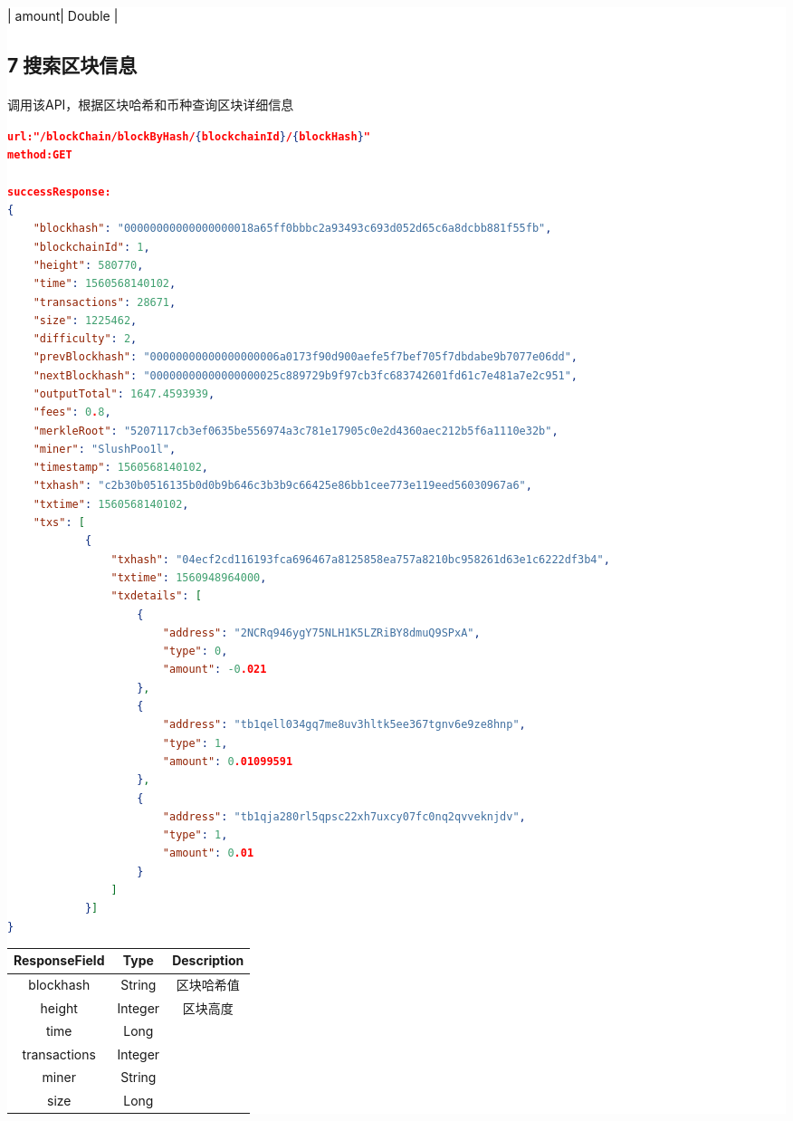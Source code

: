 |    amount|   Double | 

## 7 搜索区块信息

调用该API，根据区块哈希和币种查询区块详细信息  
```json
url:"/blockChain/blockByHash/{blockchainId}/{blockHash}"
method:GET

successResponse:
{
    "blockhash": "00000000000000000018a65ff0bbbc2a93493c693d052d65c6a8dcbb881f55fb",
    "blockchainId": 1,
    "height": 580770,
    "time": 1560568140102,
    "transactions": 28671,
    "size": 1225462,
    "difficulty": 2,
    "prevBlockhash": "00000000000000000006a0173f90d900aefe5f7bef705f7dbdabe9b7077e06dd",
    "nextBlockhash": "00000000000000000025c889729b9f97cb3fc683742601fd61c7e481a7e2c951",
    "outputTotal": 1647.4593939,
    "fees": 0.8,
    "merkleRoot": "5207117cb3ef0635be556974a3c781e17905c0e2d4360aec212b5f6a1110e32b",
    "miner": "SlushPoo1l",
    "timestamp": 1560568140102,
    "txhash": "c2b30b0516135b0d0b9b646c3b3b9c66425e86bb1cee773e119eed56030967a6",
    "txtime": 1560568140102,
    "txs": [
            {
                "txhash": "04ecf2cd116193fca696467a8125858ea757a8210bc958261d63e1c6222df3b4",
                "txtime": 1560948964000,
                "txdetails": [
                    {
                        "address": "2NCRq946ygY75NLH1K5LZRiBY8dmuQ9SPxA",
                        "type": 0,
                        "amount": -0.021
                    },
                    {
                        "address": "tb1qell034gq7me8uv3hltk5ee367tgnv6e9ze8hnp",
                        "type": 1,
                        "amount": 0.01099591
                    },
                    {
                        "address": "tb1qja280rl5qpsc22xh7uxcy07fc0nq2qvveknjdv",
                        "type": 1,
                        "amount": 0.01
                    }
                ]
            }]
}
```
| ResponseField     |     Type |   Description   | 
| :--------------: | :--------:| :------: |
|    blockhash|   String |  区块哈希值 |
|    height|   Integer |  区块高度 |
|    time|   Long |   |
|    transactions|   Integer |  
|    miner|   String |  
|    size|   Long |  